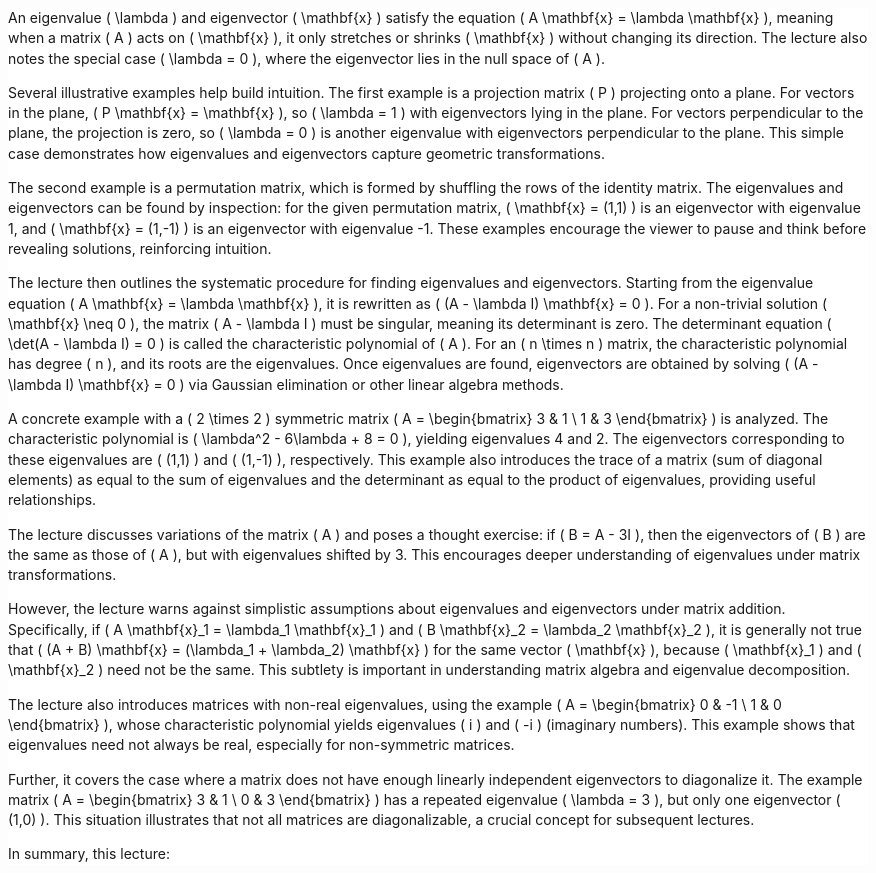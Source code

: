 An eigenvalue \( \lambda \) and eigenvector \( \mathbf{x} \) satisfy the equation \( A \mathbf{x} = \lambda \mathbf{x} \), meaning when a matrix \( A \) acts on \( \mathbf{x} \), it only stretches or shrinks \( \mathbf{x} \) without changing its direction. The lecture also notes the special case \( \lambda = 0 \), where the eigenvector lies in the null space of \( A \).

Several illustrative examples help build intuition. The first example is a projection matrix \( P \) projecting onto a plane. For vectors in the plane, \( P \mathbf{x} = \mathbf{x} \), so \( \lambda = 1 \) with eigenvectors lying in the plane. For vectors perpendicular to the plane, the projection is zero, so \( \lambda = 0 \) is another eigenvalue with eigenvectors perpendicular to the plane. This simple case demonstrates how eigenvalues and eigenvectors capture geometric transformations.

The second example is a permutation matrix, which is formed by shuffling the rows of the identity matrix. The eigenvalues and eigenvectors can be found by inspection: for the given permutation matrix, \( \mathbf{x} = (1,1) \) is an eigenvector with eigenvalue 1, and \( \mathbf{x} = (1,-1) \) is an eigenvector with eigenvalue -1. These examples encourage the viewer to pause and think before revealing solutions, reinforcing intuition.

The lecture then outlines the systematic procedure for finding eigenvalues and eigenvectors. Starting from the eigenvalue equation \( A \mathbf{x} = \lambda \mathbf{x} \), it is rewritten as \( (A - \lambda I) \mathbf{x} = 0 \). For a non-trivial solution \( \mathbf{x} \neq 0 \), the matrix \( A - \lambda I \) must be singular, meaning its determinant is zero. The determinant equation \( \det(A - \lambda I) = 0 \) is called the characteristic polynomial of \( A \). For an \( n \times n \) matrix, the characteristic polynomial has degree \( n \), and its roots are the eigenvalues. Once eigenvalues are found, eigenvectors are obtained by solving \( (A - \lambda I) \mathbf{x} = 0 \) via Gaussian elimination or other linear algebra methods.

A concrete example with a \( 2 \times 2 \) symmetric matrix \( A = \begin{bmatrix} 3 & 1 \\ 1 & 3 \end{bmatrix} \) is analyzed. The characteristic polynomial is \( \lambda^2 - 6\lambda + 8 = 0 \), yielding eigenvalues 4 and 2. The eigenvectors corresponding to these eigenvalues are \( (1,1) \) and \( (1,-1) \), respectively. This example also introduces the trace of a matrix (sum of diagonal elements) as equal to the sum of eigenvalues and the determinant as equal to the product of eigenvalues, providing useful relationships.

The lecture discusses variations of the matrix \( A \) and poses a thought exercise: if \( B = A - 3I \), then the eigenvectors of \( B \) are the same as those of \( A \), but with eigenvalues shifted by 3. This encourages deeper understanding of eigenvalues under matrix transformations.

However, the lecture warns against simplistic assumptions about eigenvalues and eigenvectors under matrix addition. Specifically, if \( A \mathbf{x}_1 = \lambda_1 \mathbf{x}_1 \) and \( B \mathbf{x}_2 = \lambda_2 \mathbf{x}_2 \), it is generally not true that \( (A + B) \mathbf{x} = (\lambda_1 + \lambda_2) \mathbf{x} \) for the same vector \( \mathbf{x} \), because \( \mathbf{x}_1 \) and \( \mathbf{x}_2 \) need not be the same. This subtlety is important in understanding matrix algebra and eigenvalue decomposition.

The lecture also introduces matrices with non-real eigenvalues, using the example \( A = \begin{bmatrix} 0 & -1 \\ 1 & 0 \end{bmatrix} \), whose characteristic polynomial yields eigenvalues \( i \) and \( -i \) (imaginary numbers). This example shows that eigenvalues need not always be real, especially for non-symmetric matrices.

Further, it covers the case where a matrix does not have enough linearly independent eigenvectors to diagonalize it. The example matrix \( A = \begin{bmatrix} 3 & 1 \\ 0 & 3 \end{bmatrix} \) has a repeated eigenvalue \( \lambda = 3 \), but only one eigenvector \( (1,0) \). This situation illustrates that not all matrices are diagonalizable, a crucial concept for subsequent lectures.

In summary, this lecture:
